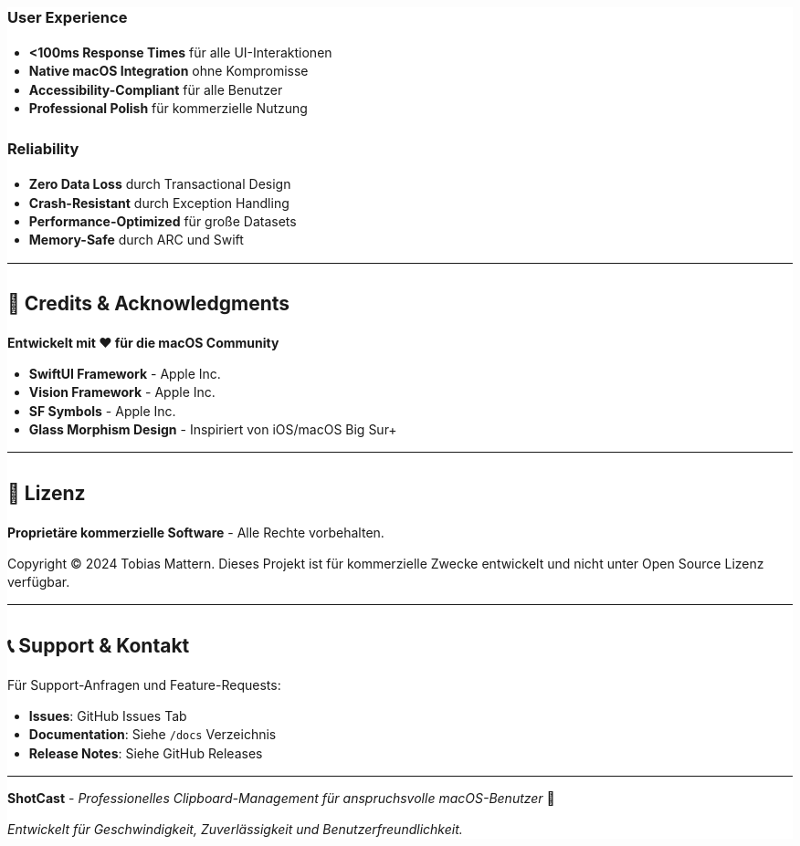 ### **User Experience**
- **<100ms Response Times** für alle UI-Interaktionen
- **Native macOS Integration** ohne Kompromisse
- **Accessibility-Compliant** für alle Benutzer
- **Professional Polish** für kommerzielle Nutzung

### **Reliability**
- **Zero Data Loss** durch Transactional Design
- **Crash-Resistant** durch Exception Handling
- **Performance-Optimized** für große Datasets
- **Memory-Safe** durch ARC und Swift

---

## 👥 **Credits & Acknowledgments**

**Entwickelt mit ❤️ für die macOS Community**

- **SwiftUI Framework** - Apple Inc.
- **Vision Framework** - Apple Inc.
- **SF Symbols** - Apple Inc.
- **Glass Morphism Design** - Inspiriert von iOS/macOS Big Sur+

---

## 📝 **Lizenz**

**Proprietäre kommerzielle Software** - Alle Rechte vorbehalten.

Copyright © 2024 Tobias Mattern. Dieses Projekt ist für kommerzielle Zwecke entwickelt und nicht unter Open Source Lizenz verfügbar.

---

## 📞 **Support & Kontakt**

Für Support-Anfragen und Feature-Requests:
- **Issues**: GitHub Issues Tab
- **Documentation**: Siehe `/docs` Verzeichnis
- **Release Notes**: Siehe GitHub Releases

---

**ShotCast** - *Professionelles Clipboard-Management für anspruchsvolle macOS-Benutzer* 🎯

*Entwickelt für Geschwindigkeit, Zuverlässigkeit und Benutzerfreundlichkeit.*